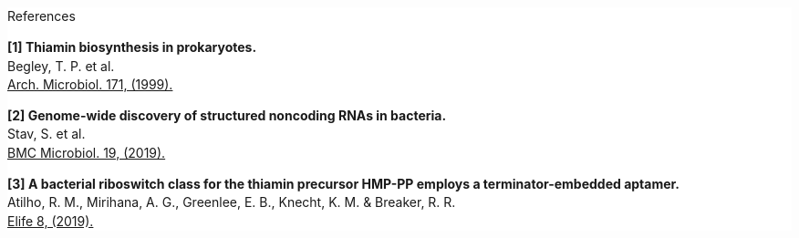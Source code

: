 <p class="header_box" id="references">References</p>
                
<a id="ref1"></a><font><strong>[1] Thiamin biosynthesis in prokaryotes.</strong></font><br />
Begley, T. P. et al.<br />
<a href="https://pubmed.ncbi.nlm.nih.gov/10382260/" target="_blank">Arch. Microbiol. 171, (1999).</a>
<br />
                
<a id="ref2"></a><font><strong>[2] Genome-wide discovery of structured noncoding RNAs in bacteria.</strong></font><br />
Stav, S. et al.<br />
<a href="https://pubmed.ncbi.nlm.nih.gov/30902049/" target="_blank">BMC Microbiol. 19, (2019).</a>
<br />
                
<a id="ref3"></a><font><strong>[3] A bacterial riboswitch class for the thiamin precursor HMP-PP employs a terminator-embedded aptamer.</strong></font><br />
Atilho, R. M., Mirihana, A. G., Greenlee, E. B., Knecht, K. M. & Breaker, R. R.<br />
<a href="https://pubmed.ncbi.nlm.nih.gov/30950790/" target="_blank">Elife 8, (2019).</a>
<br />
                